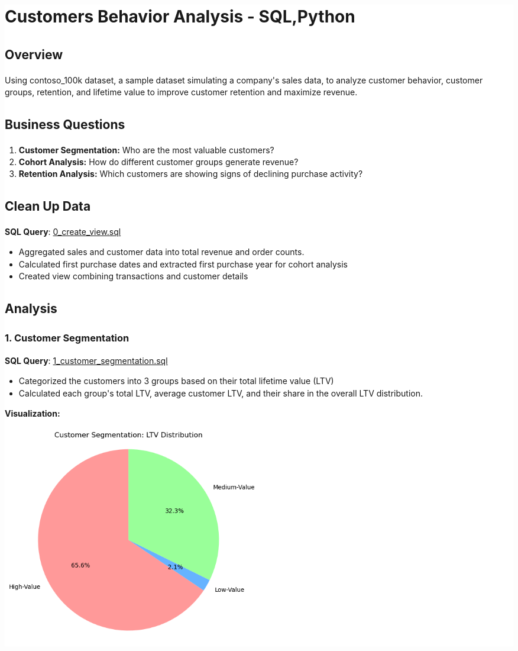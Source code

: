 # Customers Behavior Analysis - SQL,Python

## Overview
Using contoso_100k dataset, a sample dataset simulating a company's sales data, to analyze customer behavior, customer groups, retention, and lifetime value to improve customer retention and maximize revenue.

## Business Questions
1. **Customer Segmentation:** Who are the most valuable customers?
2. **Cohort Analysis:** How do different customer groups generate revenue?
3. **Retention Analysis:** Which customers are showing signs of declining purchase activity?

## Clean Up Data

**SQL Query**: [0_create_view.sql](Project/0_create_view.sql)

- Aggregated sales and customer data into total revenue and order counts.
- Calculated first purchase dates and extracted first purchase year for cohort analysis
- Created view combining transactions and customer details

## Analysis

### 1. Customer Segmentation
**SQL Query**: [1_customer_segmentation.sql](Project/1_customer_segmentation.sql)
- Categorized the customers into 3 groups based on their total lifetime value (LTV)
- Calculated each group's total LTV, average customer LTV, and their share in the overall LTV distribution.

**Visualization:**

<img src="Resources\1_customer_segmentation.png" alt="Customer Segmentation: LTV Distribution" width="50%">
